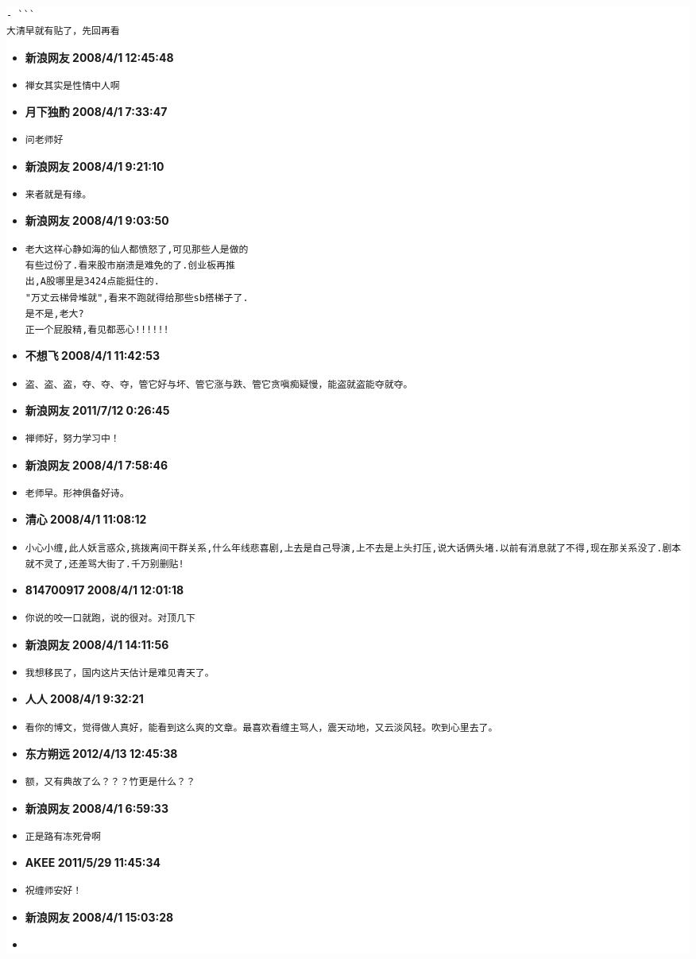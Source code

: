   ```
- ```
  大清早就有贴了，先回再看
  ```
- **新浪网友 2008/4/1 12:45:48**
- ```
  禅女其实是性情中人啊
  ```
- **月下独酌 2008/4/1 7:33:47**
- ```
  问老师好
  ```
- **新浪网友 2008/4/1 9:21:10**
- ```
  来者就是有缘。
  ```
- **新浪网友 2008/4/1 9:03:50**
- ```
  老大这样心静如海的仙人都愤怒了,可见那些人是做的
  有些过份了.看来股市崩溃是难免的了.创业板再推
  出,A股哪里是3424点能挺住的.
  "万丈云梯骨堆就",看来不跑就得给那些sb搭梯子了.
  是不是,老大?
  正一个屁股精,看见都恶心!!!!!!
  ```
- **不想飞 2008/4/1 11:42:53**
- ```
  盗、盗、盗，夺、夺、夺，管它好与坏、管它涨与跌、管它贪嗔痴疑慢，能盗就盗能夺就夺。
  ```
- **新浪网友 2011/7/12 0:26:45**
- ```
  禅师好，努力学习中！
  ```
- **新浪网友 2008/4/1 7:58:46**
- ```
  老师早。形神俱备好诗。
  ```
- **清心 2008/4/1 11:08:12**
- ```
  小心小缠,此人妖言惑众,挑拨离间干群关系,什么年线悲喜剧,上去是自己导演,上不去是上头打压,说大话俩头堵.以前有消息就了不得,现在那关系没了.剧本就不灵了,还差骂大街了.千万别删贴!
  ```
- **814700917 2008/4/1 12:01:18**
- ```
  你说的咬一口就跑，说的很对。对顶几下
  ```
- **新浪网友 2008/4/1 14:11:56**
- ```
  我想移民了，国内这片天估计是难见青天了。
  ```
- **人人 2008/4/1 9:32:21**
- ```
  看你的博文，觉得做人真好，能看到这么爽的文章。最喜欢看缠主骂人，震天动地，又云淡风轻。吹到心里去了。
  ```
- **东方朔远 2012/4/13 12:45:38**
- ```
  额，又有典故了么？？？竹更是什么？？
  ```
- **新浪网友 2008/4/1 6:59:33**
- ```
  正是路有冻死骨啊
  ```
- **AKEE 2011/5/29 11:45:34**
- ```
  祝缠师安好！
  ```
- **新浪网友 2008/4/1 15:03:28**
- ```